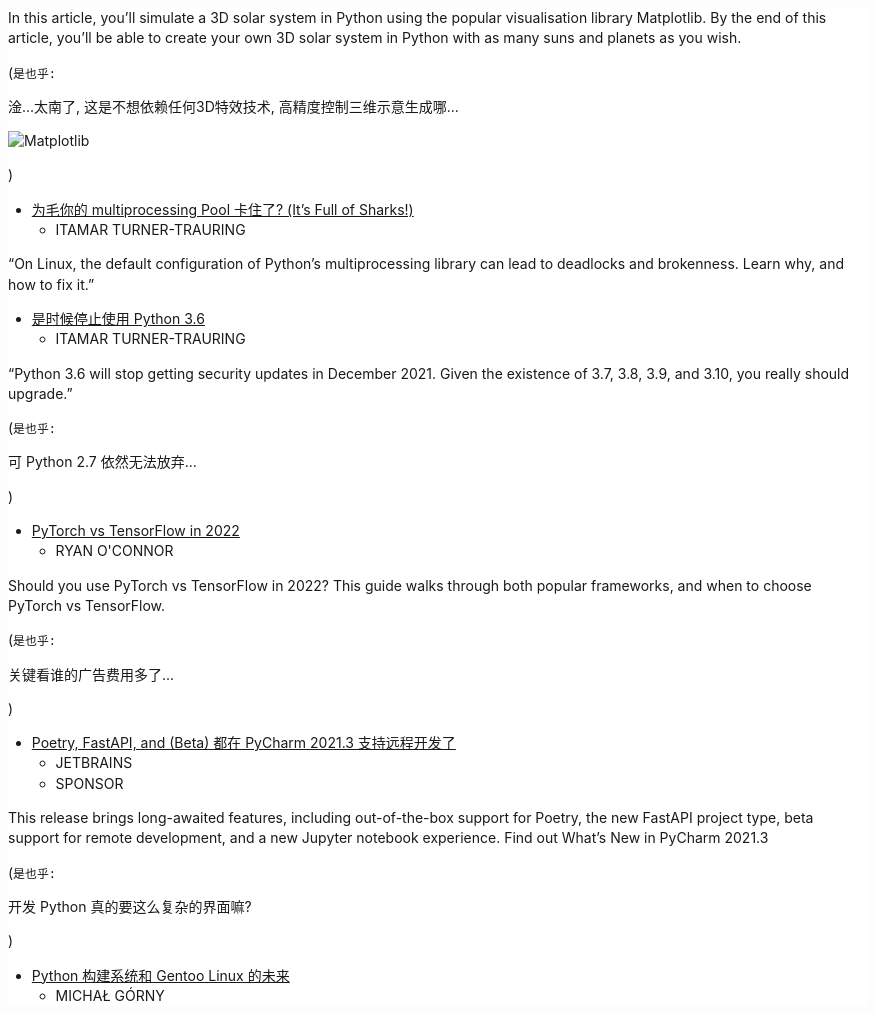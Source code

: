 In this article, you’ll simulate a 3D solar system in Python using the popular visualisation library Matplotlib. By the end of this article, you’ll be able to create your own 3D solar system in Python with as many suns and planets as you wish.


(`是也乎:`


淦...太南了, 这是不想依赖任何3D特效技术, 高精度控制三维示意生成哪...

![Matplotlib](https://ipic.zoomquiet.top/2021-12-15-zshot%202021-12-15%2009.25.00.jpg)

)

- [为毛你的 multiprocessing Pool 卡住了? \(It’s Full of Sharks\!\)](https://pycoders.com/link/7643/web)
    + ITAMAR TURNER-TRAURING

“On Linux, the default configuration of Python’s multiprocessing library can lead to deadlocks and brokenness. Learn why, and how to fix it.”

- [是时候停止使用 Python 3\.6](https://pycoders.com/link/7640/web)
    + ITAMAR TURNER-TRAURING

“Python 3.6 will stop getting security updates in December 2021. Given the existence of 3.7, 3.8, 3.9, and 3.10, you really should upgrade.”

(`是也乎:`

可 Python 2.7 依然无法放弃...

)


- [PyTorch vs TensorFlow in 2022](https://pycoders.com/link/7639/web)
    + RYAN O'CONNOR

Should you use PyTorch vs TensorFlow in 2022? This guide walks through both popular frameworks, and when to choose PyTorch vs TensorFlow.


(`是也乎:`

关键看谁的广告费用多了...

)


- [Poetry, FastAPI, and \(Beta\) 都在 PyCharm 2021\.3 支持远程开发了](https://pycoders.com/link/7619/web)
    + JETBRAINS
    + SPONSOR

This release brings long-awaited features, including out-of-the-box support for Poetry, the new FastAPI project type, beta support for remote development, and a new Jupyter notebook experience. Find out What’s New in PyCharm 2021.3

(`是也乎:`

开发 Python 真的要这么复杂的界面嘛?

)


- [Python 构建系统和 Gentoo Linux 的未来](https://pycoders.com/link/7623/web)
    + MICHAŁ GÓRNY
